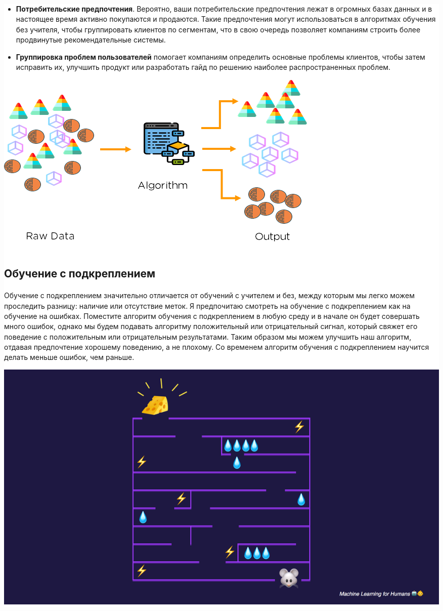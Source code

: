 * **Потребительские предпочтения**. Вероятно, ваши потребительские предпочтения лежат в огромных базах данных и в настоящее время активно покупаются и продаются. Такие предпочтения могут использоваться в алгоритмах обучения без учителя, чтобы группировать клиентов по сегментам, что в свою очередь позволяет компаниям строить более продвинутые рекомендательные системы.

* **Группировка проблем пользователей** помогает компаниям определить основные проблемы клиентов, чтобы затем исправить их, улучшить продукт или разработать гайд по решению наиболее распространенных проблем.

![](./assets/unsupervised-2.png)

## Обучение с подкреплением

Обучение с подкреплением значительно отличается от обучений с учителем и без, между которым мы легко можем проследить разницу: наличие или отсутствие меток. Я предпочитаю смотреть на обучение с подкреплением как на обучение на ошибках. Поместите алгоритм обучения с подкреплением в любую среду и в начале он будет совершать много ошибок, однако мы будем подавать алгоритму положительный или отрицательный сигнал, который свяжет его поведение с положительным или отрицательным результатами. Таким образом мы можем улучшить наш алгоритм, отдавая предпочтение хорошему поведению, а не плохому. Со временем алгоритм обучения с подкреплением научится делать меньше ошибок, чем раньше.

![](./assets/reinforcement.png)
